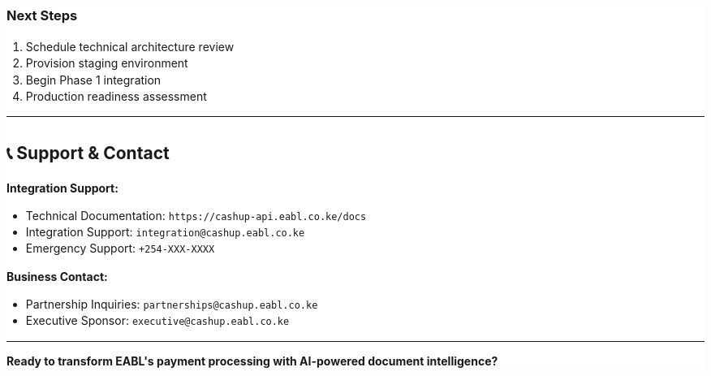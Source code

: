 ### Next Steps
1. Schedule technical architecture review
2. Provision staging environment  
3. Begin Phase 1 integration
4. Production readiness assessment

---

## 📞 Support & Contact

**Integration Support:**
- Technical Documentation: `https://cashup-api.eabl.co.ke/docs`
- Integration Support: `integration@cashup.eabl.co.ke`
- Emergency Support: `+254-XXX-XXXX`

**Business Contact:**
- Partnership Inquiries: `partnerships@cashup.eabl.co.ke`
- Executive Sponsor: `executive@cashup.eabl.co.ke`

---

**Ready to transform EABL's payment processing with AI-powered document intelligence?**